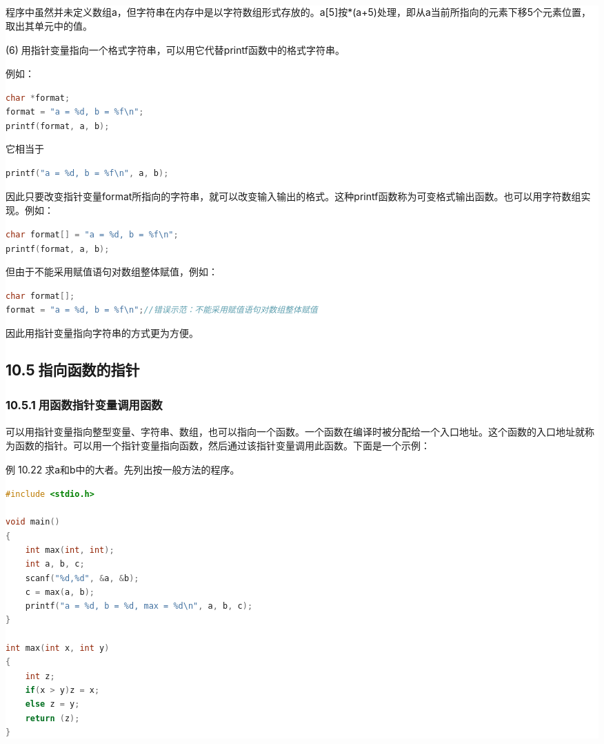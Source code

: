 <p>程序中虽然并未定义数组a，但字符串在内存中是以字符数组形式存放的。a[5]按*(a+5)处理，即从a当前所指向的元素下移5个元素位置，取出其单元中的值。</p>
<p>(6) 用指针变量指向一个格式字符串，可以用它代替printf函数中的格式字符串。</p>
<p>例如：</p>

```c
char *format;
format = "a = %d, b = %f\n";
printf(format, a, b);
```

<p>它相当于</p>

```c
printf("a = %d, b = %f\n", a, b);
```

<p>因此只要改变指针变量format所指向的字符串，就可以改变输入输出的格式。这种printf函数称为可变格式输出函数。也可以用字符数组实现。例如：</p>

```c
char format[] = "a = %d, b = %f\n";
printf(format, a, b);
```

<p>但由于不能采用赋值语句对数组整体赋值，例如：</p>

```c
char format[];
format = "a = %d, b = %f\n";//错误示范：不能采用赋值语句对数组整体赋值
```
<p>因此用指针变量指向字符串的方式更为方便。</p>

## 10.5 指向函数的指针

### 10.5.1 用函数指针变量调用函数

<p>可以用指针变量指向整型变量、字符串、数组，也可以指向一个函数。一个函数在编译时被分配给一个入口地址。这个函数的入口地址就称为函数的指针。可以用一个指针变量指向函数，然后通过该指针变量调用此函数。下面是一个示例：</p>
<p>例 10.22 求a和b中的大者。先列出按一般方法的程序。</p>


```c
#include <stdio.h>

void main()
{
    int max(int, int);
    int a, b, c;
    scanf("%d,%d", &a, &b);
    c = max(a, b);
    printf("a = %d, b = %d, max = %d\n", a, b, c);
}

int max(int x, int y)
{
    int z;
    if(x > y)z = x;
    else z = y;
    return (z);
}
```
